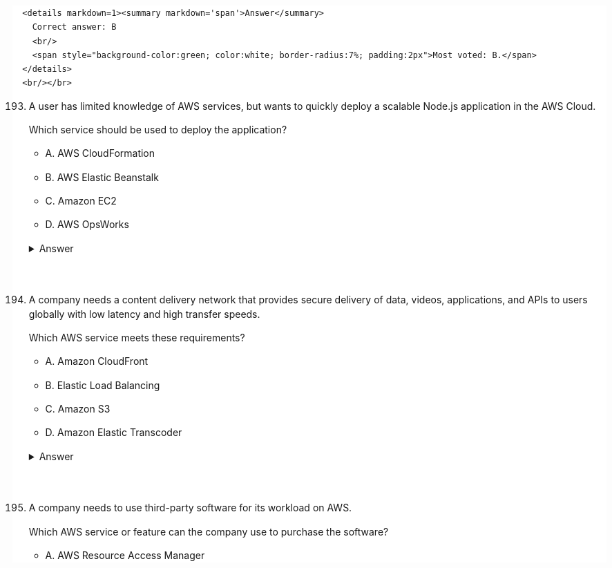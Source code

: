       
      <details markdown=1><summary markdown='span'>Answer</summary>
        Correct answer: B
        <br/>
        <span style="background-color:green; color:white; border-radius:7%; padding:2px">Most voted: B.</span>
      </details>
      <br/></br>
  
193. A user has limited knowledge of AWS services, but wants to quickly deploy a scalable Node.js application in the AWS Cloud.

      Which service should be used to deploy the application?

      
      - A. AWS CloudFormation 
        
      - B. AWS Elastic Beanstalk 
        
      - C. Amazon EC2 
        
      - D. AWS OpsWorks 
        
      
      <details markdown=1><summary markdown='span'>Answer</summary>
        Correct answer: B
        <br/>
        <span style="background-color:green; color:white; border-radius:7%; padding:2px">Most voted: B.</span>
      </details>
      <br/></br>
  
194. A company needs a content delivery network that provides secure delivery of data, videos, applications, and APIs to users globally with low latency and high transfer speeds.

      Which AWS service meets these requirements?

      
      - A. Amazon CloudFront 
        
      - B. Elastic Load Balancing 
        
      - C. Amazon S3 
        
      - D. Amazon Elastic Transcoder 
        
      
      <details markdown=1><summary markdown='span'>Answer</summary>
        Correct answer: A
        <br/>
        <span style="background-color:green; color:white; border-radius:7%; padding:2px">Most voted: A.</span>
      </details>
      <br/></br>
  
195. A company needs to use third-party software for its workload on AWS.

      Which AWS service or feature can the company use to purchase the software?

      
      - A. AWS Resource Access Manager 
        